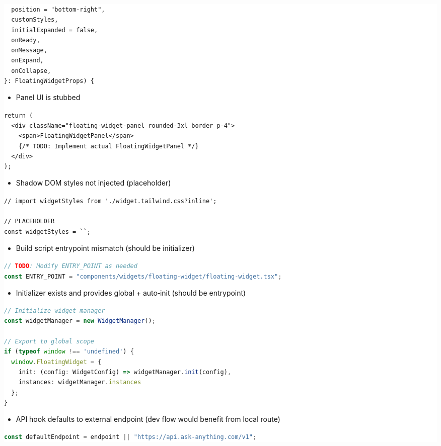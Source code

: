 ```9:31:components/widgets/floating-widget/floating-widget.tsx
  position = "bottom-right",
  customStyles,
  initialExpanded = false,
  onReady,
  onMessage,
  onExpand,
  onCollapse,
}: FloatingWidgetProps) {
```

- Panel UI is stubbed

```165:170:components/widgets/floating-widget/floating-widget.tsx
return (
  <div className="floating-widget-panel rounded-3xl border p-4">
    <span>FloatingWidgetPanel</span>
    {/* TODO: Implement actual FloatingWidgetPanel */}
  </div>
);
```

- Shadow DOM styles not injected (placeholder)

```5:12:widgets/widget-manager.tsx
// import widgetStyles from './widget.tailwind.css?inline';

// PLACEHOLDER
const widgetStyles = ``;
```

- Build script entrypoint mismatch (should be initializer)

```4:6:scripts/build.widget.ts
// TODO: Modify ENTRY_POINT as needed
const ENTRY_POINT = "components/widgets/floating-widget/floating-widget.tsx";
```

- Initializer exists and provides global + auto‑init (should be entrypoint)

```13:22:scripts/initialize.widget.ts
// Initialize widget manager
const widgetManager = new WidgetManager();

// Export to global scope
if (typeof window !== 'undefined') {
  window.FloatingWidget = {
    init: (config: WidgetConfig) => widgetManager.init(config),
    instances: widgetManager.instances
  };
}
```

- API hook defaults to external endpoint (dev flow would benefit from local route)

```8:14:hooks/use-widget-api.ts
const defaultEndpoint = endpoint || "https://api.ask-anything.com/v1";
```
